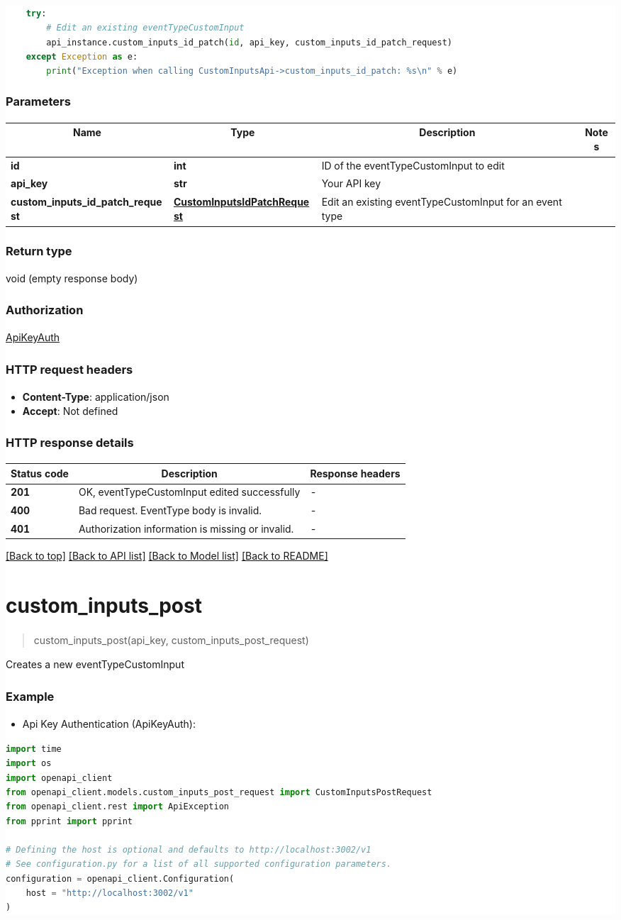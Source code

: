 ```python
    try:
        # Edit an existing eventTypeCustomInput
        api_instance.custom_inputs_id_patch(id, api_key, custom_inputs_id_patch_request)
    except Exception as e:
        print("Exception when calling CustomInputsApi->custom_inputs_id_patch: %s\n" % e)
```



### Parameters


Name | Type | Description  | Notes
------------- | ------------- | ------------- | -------------
 **id** | **int**| ID of the eventTypeCustomInput to edit | 
 **api_key** | **str**| Your API key | 
 **custom_inputs_id_patch_request** | [**CustomInputsIdPatchRequest**](CustomInputsIdPatchRequest.md)| Edit an existing eventTypeCustomInput for an event type | 

### Return type

void (empty response body)

### Authorization

[ApiKeyAuth](../README.md#ApiKeyAuth)

### HTTP request headers

 - **Content-Type**: application/json
 - **Accept**: Not defined

### HTTP response details

| Status code | Description | Response headers |
|-------------|-------------|------------------|
**201** | OK, eventTypeCustomInput edited successfully |  -  |
**400** | Bad request. EventType body is invalid. |  -  |
**401** | Authorization information is missing or invalid. |  -  |

[[Back to top]](#) [[Back to API list]](../README.md#documentation-for-api-endpoints) [[Back to Model list]](../README.md#documentation-for-models) [[Back to README]](../README.md)

# **custom_inputs_post**
> custom_inputs_post(api_key, custom_inputs_post_request)

Creates a new eventTypeCustomInput

### Example

* Api Key Authentication (ApiKeyAuth):

```python
import time
import os
import openapi_client
from openapi_client.models.custom_inputs_post_request import CustomInputsPostRequest
from openapi_client.rest import ApiException
from pprint import pprint

# Defining the host is optional and defaults to http://localhost:3002/v1
# See configuration.py for a list of all supported configuration parameters.
configuration = openapi_client.Configuration(
    host = "http://localhost:3002/v1"
)

```